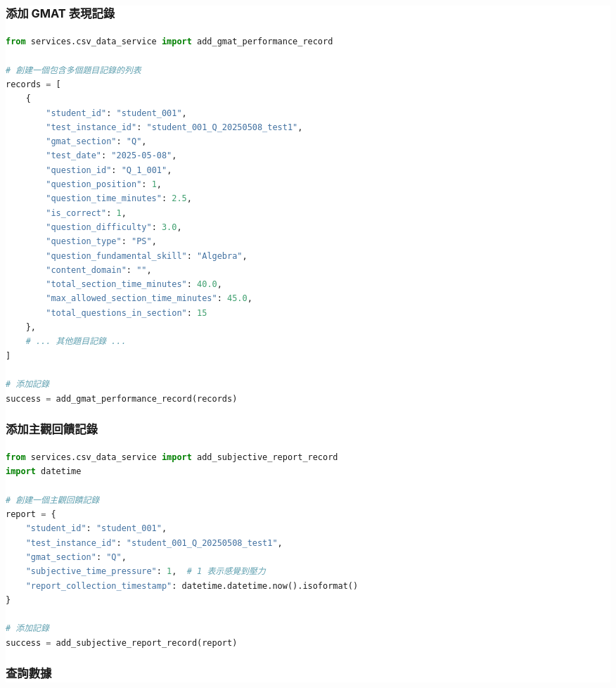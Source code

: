### 添加 GMAT 表現記錄

```python
from services.csv_data_service import add_gmat_performance_record

# 創建一個包含多個題目記錄的列表
records = [
    {
        "student_id": "student_001",
        "test_instance_id": "student_001_Q_20250508_test1",
        "gmat_section": "Q",
        "test_date": "2025-05-08",
        "question_id": "Q_1_001",
        "question_position": 1,
        "question_time_minutes": 2.5,
        "is_correct": 1,
        "question_difficulty": 3.0,
        "question_type": "PS",
        "question_fundamental_skill": "Algebra",
        "content_domain": "",
        "total_section_time_minutes": 40.0,
        "max_allowed_section_time_minutes": 45.0,
        "total_questions_in_section": 15
    },
    # ... 其他題目記錄 ...
]

# 添加記錄
success = add_gmat_performance_record(records)
```

### 添加主觀回饋記錄

```python
from services.csv_data_service import add_subjective_report_record
import datetime

# 創建一個主觀回饋記錄
report = {
    "student_id": "student_001",
    "test_instance_id": "student_001_Q_20250508_test1",
    "gmat_section": "Q",
    "subjective_time_pressure": 1,  # 1 表示感覺到壓力
    "report_collection_timestamp": datetime.datetime.now().isoformat()
}

# 添加記錄
success = add_subjective_report_record(report)
```

### 查詢數據
